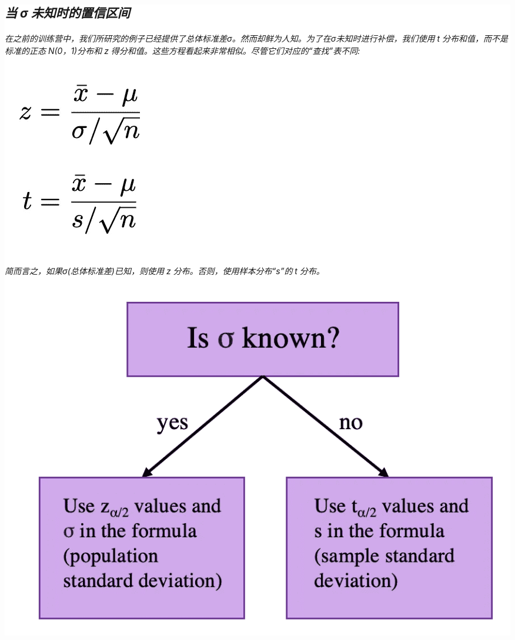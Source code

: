 ## *当 *σ* 未知时的置信区间*

*在之前的训练营中，我们所研究的例子已经提供了总体标准差σ。然而却鲜为人知。为了在σ未知时进行补偿，我们使用 t 分布和值，而不是标准的正态 N(0，1)分布和 z 得分和值。这些方程看起来非常相似。尽管它们对应的“查找”表不同:*

*![](img/6247a93d3cddb1f7f4c92b494aa9292e.png)*

*简而言之，如果σ(总体标准差)已知，则使用 z 分布。否则，使用样本分布“s”的 t 分布。*

*![](img/61f3c1c8785b1b3f4445f30a55a16cfe.png)*
